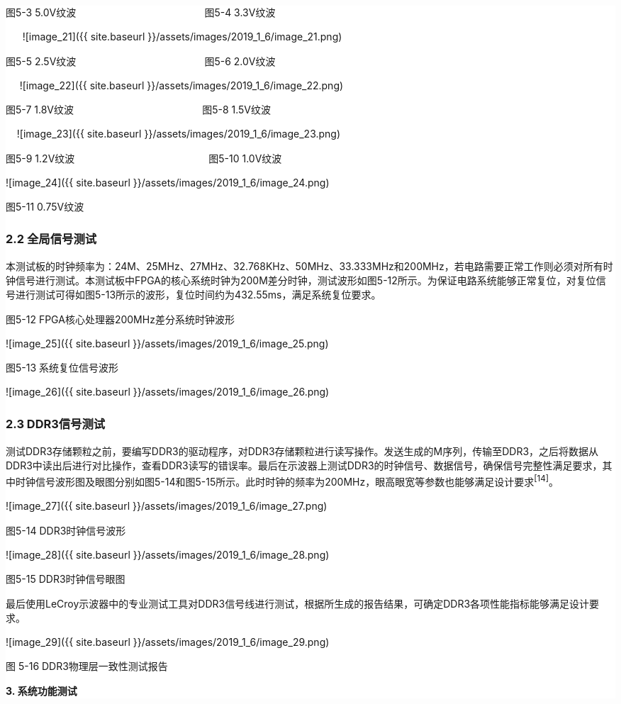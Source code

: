 图5-3 5.0V纹波 &nbsp; &nbsp; &nbsp; &nbsp; &nbsp; &nbsp; &nbsp; &nbsp; &nbsp; &nbsp; &nbsp; &nbsp; &nbsp; &nbsp; &nbsp; &nbsp; &nbsp; &nbsp; &nbsp; &nbsp; &nbsp; &nbsp; &nbsp;图5-4 3.3V纹波

&nbsp; &nbsp; &nbsp;&nbsp;![image_21]({{ site.baseurl }}/assets/images/2019_1_6/image_21.png)

图5-5 2.5V纹波 &nbsp; &nbsp; &nbsp; &nbsp; &nbsp; &nbsp; &nbsp; &nbsp; &nbsp; &nbsp; &nbsp; &nbsp; &nbsp; &nbsp; &nbsp; &nbsp; &nbsp; &nbsp; &nbsp; &nbsp;&nbsp;&nbsp;&nbsp;&nbsp;&nbsp;&nbsp;图5-6 2.0V纹波

&nbsp; &nbsp; &nbsp;![image_22]({{ site.baseurl }}/assets/images/2019_1_6/image_22.png)

图5-7 1.8V纹波 &nbsp; &nbsp; &nbsp; &nbsp; &nbsp; &nbsp; &nbsp; &nbsp; &nbsp; &nbsp; &nbsp; &nbsp; &nbsp; &nbsp; &nbsp; &nbsp; &nbsp; &nbsp; &nbsp; &nbsp; &nbsp; &nbsp; &nbsp;图5-8 1.5V纹波

&nbsp; &nbsp;&nbsp;![image_23]({{ site.baseurl }}/assets/images/2019_1_6/image_23.png)

图5-9 1.2V纹波 &nbsp; &nbsp; &nbsp; &nbsp; &nbsp; &nbsp; &nbsp; &nbsp; &nbsp; &nbsp; &nbsp; &nbsp; &nbsp; &nbsp; &nbsp; &nbsp; &nbsp; &nbsp; &nbsp; &nbsp; &nbsp; &nbsp; &nbsp; &nbsp;图5-10 1.0V纹波

![image_24]({{ site.baseurl }}/assets/images/2019_1_6/image_24.png)

图5-11 0.75V纹波

### **2.2 全局信号测试**

本测试板的时钟频率为：24M、25MHz、27MHz、32.768KHz、50MHz、33.333MHz和200MHz，若电路需要正常工作则必须对所有时钟信号进行测试。本测试板中FPGA的核心系统时钟为200M差分时钟，测试波形如图5-12所示。为保证电路系统能够正常复位，对复位信号进行测试可得如图5-13所示的波形，复位时间约为432.55ms，满足系统复位要求。

图5-12 FPGA核心处理器200MHz差分系统时钟波形

![image_25]({{ site.baseurl }}/assets/images/2019_1_6/image_25.png)

图5-13 系统复位信号波形

![image_26]({{ site.baseurl }}/assets/images/2019_1_6/image_26.png)

### **2.3 DDR3信号测试**

测试DDR3存储颗粒之前，要编写DDR3的驱动程序，对DDR3存储颗粒进行读写操作。发送生成的M序列，传输至DDR3，之后将数据从DDR3中读出后进行对比操作，查看DDR3读写的错误率。最后在示波器上测试DDR3的时钟信号、数据信号，确保信号完整性满足要求，其中时钟信号波形图及眼图分别如图5-14和图5-15所示。此时时钟的频率为200MHz，眼高眼宽等参数也能够满足设计要求<sup>[14]</sup>。

![image_27]({{ site.baseurl }}/assets/images/2019_1_6/image_27.png)

图5-14 DDR3时钟信号波形

![image_28]({{ site.baseurl }}/assets/images/2019_1_6/image_28.png)

图5-15 DDR3时钟信号眼图

最后使用LeCroy示波器中的专业测试工具对DDR3信号线进行测试，根据所生成的报告结果，可确定DDR3各项性能指标能够满足设计要求。

![image_29]({{ site.baseurl }}/assets/images/2019_1_6/image_29.png)

图 5-16 DDR3物理层一致性测试报告

**3.&nbsp;系统功能测试**
